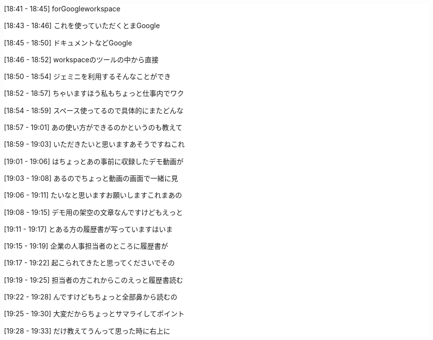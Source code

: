 [18:41 - 18:45]
forGoogleworkspace

[18:43 - 18:46]
これを使っていただくとまGoogle

[18:45 - 18:50]
ドキュメントなどGoogle

[18:46 - 18:52]
workspaceのツールの中から直接

[18:50 - 18:54]
ジェミニを利用するそんなことができ

[18:52 - 18:57]
ちゃいますほう私もちょっと仕事内でワク

[18:54 - 18:59]
スペース使ってるので具体的にまたどんな

[18:57 - 19:01]
あの使い方ができるのかというのも教えて

[18:59 - 19:03]
いただきたいと思いますあそうですねこれ

[19:01 - 19:06]
はちょっとあの事前に収録したデモ動画が

[19:03 - 19:08]
あるのでちょっと動画の画面で一緒に見

[19:06 - 19:11]
たいなと思いますお願いしますこれまあの

[19:08 - 19:15]
デモ用の架空の文章なんですけどもえっと

[19:11 - 19:17]
とある方の履歴書が写っていますはいま

[19:15 - 19:19]
企業の人事担当者のところに履歴書が

[19:17 - 19:22]
起こられてきたと思ってくださいでその

[19:19 - 19:25]
担当者の方これからこのえっと履歴書読む

[19:22 - 19:28]
んですけどもちょっと全部鼻から読むの

[19:25 - 19:30]
大変だからちょっとサマライしてポイント

[19:28 - 19:33]
だけ教えてうんって思った時に右上に
